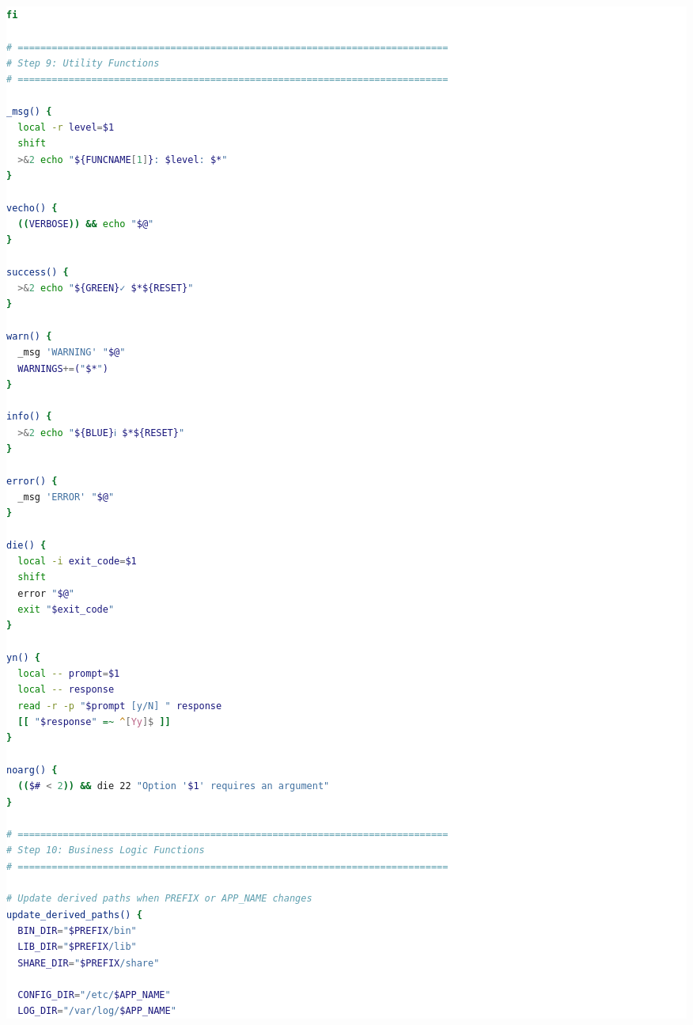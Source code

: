 ```bash
fi

# ============================================================================
# Step 9: Utility Functions
# ============================================================================

_msg() {
  local -r level=$1
  shift
  >&2 echo "${FUNCNAME[1]}: $level: $*"
}

vecho() {
  ((VERBOSE)) && echo "$@"
}

success() {
  >&2 echo "${GREEN}✓ $*${RESET}"
}

warn() {
  _msg 'WARNING' "$@"
  WARNINGS+=("$*")
}

info() {
  >&2 echo "${BLUE}ℹ $*${RESET}"
}

error() {
  _msg 'ERROR' "$@"
}

die() {
  local -i exit_code=$1
  shift
  error "$@"
  exit "$exit_code"
}

yn() {
  local -- prompt=$1
  local -- response
  read -r -p "$prompt [y/N] " response
  [[ "$response" =~ ^[Yy]$ ]]
}

noarg() {
  (($# < 2)) && die 22 "Option '$1' requires an argument"
}

# ============================================================================
# Step 10: Business Logic Functions
# ============================================================================

# Update derived paths when PREFIX or APP_NAME changes
update_derived_paths() {
  BIN_DIR="$PREFIX/bin"
  LIB_DIR="$PREFIX/lib"
  SHARE_DIR="$PREFIX/share"

  CONFIG_DIR="/etc/$APP_NAME"
  LOG_DIR="/var/log/$APP_NAME"
```